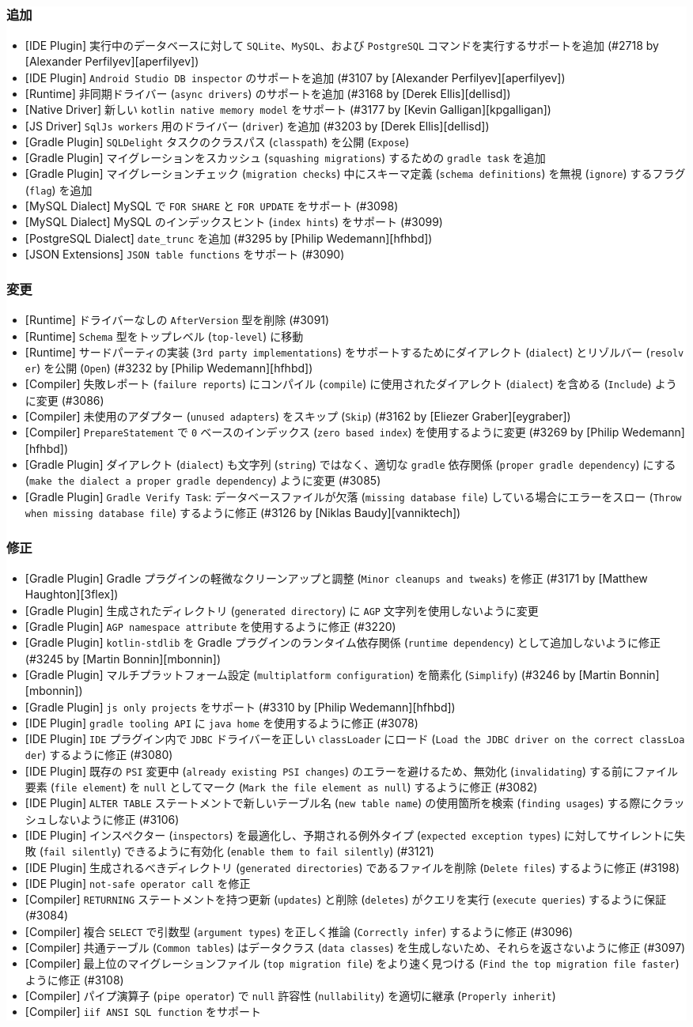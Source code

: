 ### 追加
-   [IDE Plugin] 実行中のデータベースに対して `SQLite`、`MySQL`、および `PostgreSQL` コマンドを実行するサポートを追加 (#2718 by [Alexander Perfilyev][aperfilyev])
-   [IDE Plugin] `Android Studio DB inspector` のサポートを追加 (#3107 by [Alexander Perfilyev][aperfilyev])
-   [Runtime] 非同期ドライバー (`async drivers`) のサポートを追加 (#3168 by [Derek Ellis][dellisd])
-   [Native Driver] 新しい `kotlin native memory model` をサポート (#3177 by [Kevin Galligan][kpgalligan])
-   [JS Driver] `SqlJs workers` 用のドライバー (`driver`) を追加 (#3203 by [Derek Ellis][dellisd])
-   [Gradle Plugin] `SQLDelight` タスクのクラスパス (`classpath`) を公開 (`Expose`)
-   [Gradle Plugin] マイグレーションをスカッシュ (`squashing migrations`) するための `gradle task` を追加
-   [Gradle Plugin] マイグレーションチェック (`migration checks`) 中にスキーマ定義 (`schema definitions`) を無視 (`ignore`) するフラグ (`flag`) を追加
-   [MySQL Dialect] MySQL で `FOR SHARE` と `FOR UPDATE` をサポート (#3098)
-   [MySQL Dialect] MySQL のインデックスヒント (`index hints`) をサポート (#3099)
-   [PostgreSQL Dialect] `date_trunc` を追加 (#3295 by [Philip Wedemann][hfhbd])
-   [JSON Extensions] `JSON table functions` をサポート (#3090)

### 変更
-   [Runtime] ドライバーなしの `AfterVersion` 型を削除 (#3091)
-   [Runtime] `Schema` 型をトップレベル (`top-level`) に移動
-   [Runtime] サードパーティの実装 (`3rd party implementations`) をサポートするためにダイアレクト (`dialect`) とリゾルバー (`resolver`) を公開 (`Open`) (#3232 by [Philip Wedemann][hfhbd])
-   [Compiler] 失敗レポート (`failure reports`) にコンパイル (`compile`) に使用されたダイアレクト (`dialect`) を含める (`Include`) ように変更 (#3086)
-   [Compiler] 未使用のアダプター (`unused adapters`) をスキップ (`Skip`) (#3162 by [Eliezer Graber][eygraber])
-   [Compiler] `PrepareStatement` で `0` ベースのインデックス (`zero based index`) を使用するように変更 (#3269 by [Philip Wedemann][hfhbd])
-   [Gradle Plugin] ダイアレクト (`dialect`) も文字列 (`string`) ではなく、適切な `gradle` 依存関係 (`proper gradle dependency`) にする (`make the dialect a proper gradle dependency`) ように変更 (#3085)
-   [Gradle Plugin] `Gradle Verify Task`: データベースファイルが欠落 (`missing database file`) している場合にエラーをスロー (`Throw when missing database file`) するように修正 (#3126 by [Niklas Baudy][vanniktech])

### 修正
-   [Gradle Plugin] Gradle プラグインの軽微なクリーンアップと調整 (`Minor cleanups and tweaks`) を修正 (#3171 by [Matthew Haughton][3flex])
-   [Gradle Plugin] 生成されたディレクトリ (`generated directory`) に `AGP` 文字列を使用しないように変更
-   [Gradle Plugin] `AGP namespace attribute` を使用するように修正 (#3220)
-   [Gradle Plugin] `kotlin-stdlib` を Gradle プラグインのランタイム依存関係 (`runtime dependency`) として追加しないように修正 (#3245 by [Martin Bonnin][mbonnin])
-   [Gradle Plugin] マルチプラットフォーム設定 (`multiplatform configuration`) を簡素化 (`Simplify`) (#3246 by [Martin Bonnin][mbonnin])
-   [Gradle Plugin] `js only projects` をサポート (#3310 by [Philip Wedemann][hfhbd])
-   [IDE Plugin] `gradle tooling API` に `java home` を使用するように修正 (#3078)
-   [IDE Plugin] `IDE` プラグイン内で `JDBC` ドライバーを正しい `classLoader` にロード (`Load the JDBC driver on the correct classLoader`) するように修正 (#3080)
-   [IDE Plugin] 既存の `PSI` 変更中 (`already existing PSI changes`) のエラーを避けるため、無効化 (`invalidating`) する前にファイル要素 (`file element`) を `null` としてマーク (`Mark the file element as null`) するように修正 (#3082)
-   [IDE Plugin] `ALTER TABLE` ステートメントで新しいテーブル名 (`new table name`) の使用箇所を検索 (`finding usages`) する際にクラッシュしないように修正 (#3106)
-   [IDE Plugin] インスペクター (`inspectors`) を最適化し、予期される例外タイプ (`expected exception types`) に対してサイレントに失敗 (`fail silently`) できるように有効化 (`enable them to fail silently`) (#3121)
-   [IDE Plugin] 生成されるべきディレクトリ (`generated directories`) であるファイルを削除 (`Delete files`) するように修正 (#3198)
-   [IDE Plugin] `not-safe operator call` を修正
-   [Compiler] `RETURNING` ステートメントを持つ更新 (`updates`) と削除 (`deletes`) がクエリを実行 (`execute queries`) するように保証 (#3084)
-   [Compiler] 複合 `SELECT` で引数型 (`argument types`) を正しく推論 (`Correctly infer`) するように修正 (#3096)
-   [Compiler] 共通テーブル (`Common tables`) はデータクラス (`data classes`) を生成しないため、それらを返さないように修正 (#3097)
-   [Compiler] 最上位のマイグレーションファイル (`top migration file`) をより速く見つける (`Find the top migration file faster`) ように修正 (#3108)
-   [Compiler] パイプ演算子 (`pipe operator`) で `null` 許容性 (`nullability`) を適切に継承 (`Properly inherit`)
-   [Compiler] `iif ANSI SQL function` をサポート